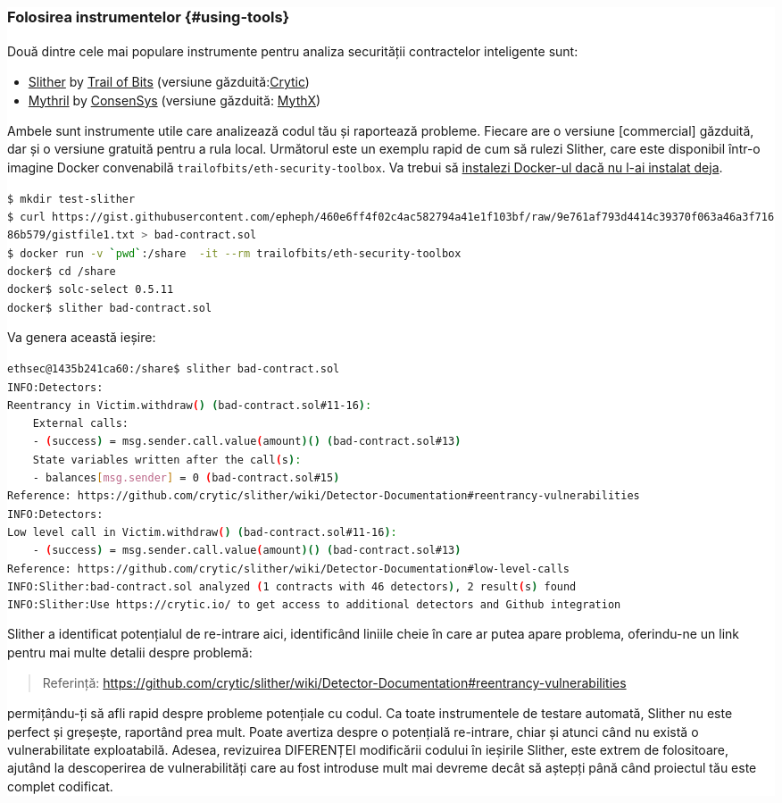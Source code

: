 ### Folosirea instrumentelor {#using-tools}

Două dintre cele mai populare instrumente pentru analiza securității contractelor inteligente sunt:

- [Slither](https://github.com/crytic/slither) by [Trail of Bits](https://www.trailofbits.com/) (versiune găzduită:[Crytic](https://crytic.io/))
- [Mythril](https://github.com/ConsenSys/mythril) by [ConsenSys](https://consensys.net/) (versiune găzduită: [MythX](https://mythx.io/))

Ambele sunt instrumente utile care analizează codul tău și raportează probleme. Fiecare are o versiune [commercial] găzduită, dar și o versiune gratuită pentru a rula local. Următorul este un exemplu rapid de cum să rulezi Slither, care este disponibil într-o imagine Docker convenabilă `trailofbits/eth-security-toolbox`. Va trebui să [instalezi Docker-ul dacă nu l-ai instalat deja](https://docs.docker.com/get-docker/).

```bash
$ mkdir test-slither
$ curl https://gist.githubusercontent.com/epheph/460e6ff4f02c4ac582794a41e1f103bf/raw/9e761af793d4414c39370f063a46a3f71686b579/gistfile1.txt > bad-contract.sol
$ docker run -v `pwd`:/share  -it --rm trailofbits/eth-security-toolbox
docker$ cd /share
docker$ solc-select 0.5.11
docker$ slither bad-contract.sol
```

Va genera această ieșire:

```bash
ethsec@1435b241ca60:/share$ slither bad-contract.sol
INFO:Detectors:
Reentrancy in Victim.withdraw() (bad-contract.sol#11-16):
    External calls:
    - (success) = msg.sender.call.value(amount)() (bad-contract.sol#13)
    State variables written after the call(s):
    - balances[msg.sender] = 0 (bad-contract.sol#15)
Reference: https://github.com/crytic/slither/wiki/Detector-Documentation#reentrancy-vulnerabilities
INFO:Detectors:
Low level call in Victim.withdraw() (bad-contract.sol#11-16):
    - (success) = msg.sender.call.value(amount)() (bad-contract.sol#13)
Reference: https://github.com/crytic/slither/wiki/Detector-Documentation#low-level-calls
INFO:Slither:bad-contract.sol analyzed (1 contracts with 46 detectors), 2 result(s) found
INFO:Slither:Use https://crytic.io/ to get access to additional detectors and Github integration
```

Slither a identificat potențialul de re-intrare aici, identificând liniile cheie în care ar putea apare problema, oferindu-ne un link pentru mai multe detalii despre problemă:

> Referință: https://github.com/crytic/slither/wiki/Detector-Documentation#reentrancy-vulnerabilities

permițându-ți să afli rapid despre probleme potențiale cu codul. Ca toate instrumentele de testare automată, Slither nu este perfect și greșește, raportând prea mult. Poate avertiza despre o potențială re-intrare, chiar și atunci când nu există o vulnerabilitate exploatabilă. Adesea, revizuirea DIFERENȚEI modificării codului în ieșirile Slither, este extrem de folositoare, ajutând la descoperirea de vulnerabilități care au fost introduse mult mai devreme decât să aștepți până când proiectul tău este complet codificat.
